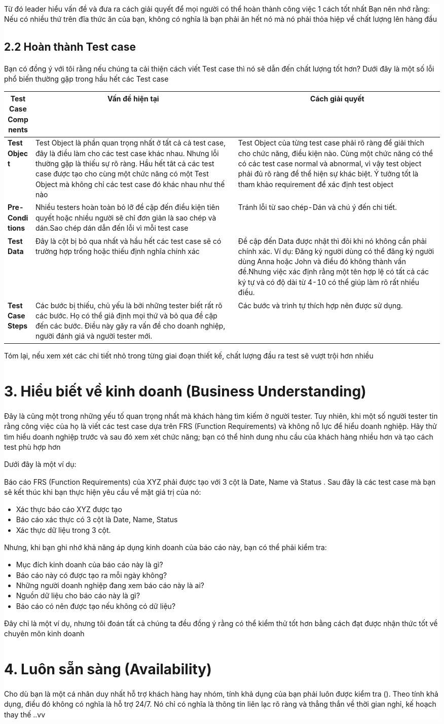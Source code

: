 Từ đó leader hiểu vấn đề và đưa ra cách giải quyết để mọi người có thể hoàn thành công việc 1 cách tốt nhất
Bạn nên nhớ rằng: Nếu có nhiều thứ trên đĩa thức ăn của bạn, không có nghĩa là bạn phải ăn hết nó mà nó phải thỏa hiệp về chất lượng lên hàng đầu
## 2.2 Hoàn thành Test case

Bạn có đồng ý với tôi rằng nếu chúng ta cải thiện cách viết Test case thì nó sẽ dẫn đến chất lượng tốt hơn?
Dưới đây là một số lỗi phổ biến thường gặp trong hầu hết các Test case

| **Test Case Compnents** | **Vấn đề hiện tại** | **Cách giải quyết** |
| -------- | -------- | -------- |
| **Test Object** |Test Object là phần quan trọng nhất ở tất cả cả test case, đây là điều làm cho các test case khác nhau. Nhưng lỗi thường gặp là thiếu sự rõ ràng. Hầu hết tât cả các test case được tạo cho cùng một chức năng có một Test Object  mà không chỉ các test case đó khác nhau như thế nào|Test Object của từng test case phải rõ ràng để giải thích cho chức năng, điều kiện nào. Cùng một chức năng có thể có các test case normal và abnormal, vì vậy test object phải đủ rõ ràng để thể hiện sự khác biệt. Ý tưởng tốt là tham khảo requirement để xác định test object|
| **Pre-Conditions** | Nhiều testers hoàn toàn bỏ lỡ đề cập đến điều kiện tiên quyết hoặc nhiều người sẽ chỉ đơn giản là sao chép và dán.Sao chép dán dẫn đến lỗi vì mỗi test case     | Tránh lỗi từ sao chép-Dán và chú ý đến chi tiết. |
| **Test Data**    |Đây là cột bị bỏ qua nhất và hầu hết các test case sẽ có trường hợp trống hoặc thiếu định nghĩa chính xác|  Đề cập đến Data được nhật thì đôi khi nó không cần phải chính xác. Ví dụ: Đăng ký người dùng có thể đăng ký người dùng Anna hoặc John và điều đó không thành vấn đề.Nhưng việc xác định rằng một tên hợp lệ có tất cả các ký tự và có độ dài từ 4-10 có thể giúp làm rõ rất nhiều điều.|
| **Test Case Steps**    |  Các bước bị thiếu, chủ yếu là bởi những tester biết rất rõ các bước. Họ có thể giả định mọi thứ và bỏ qua đề cập đến các bước. Điều này gây ra vấn đề cho doanh nghiệp, người đánh giá và người tester mới.  | Các bước và trình tự thích hợp nên được sử dụng.  |

Tóm lại, nếu xem xét các chi tiết nhỏ trong từng giai đoạn thiết kế, chất lượng đầu ra test sẽ vượt trội hơn nhiều

# 3. Hiểu biết về kinh doanh (Business Understanding)

Đây là cũng  một trong những yếu tố quan trọng nhất mà khách hàng tìm kiếm ở người tester. Tuy nhiên, khi một số người tester tin rằng công việc của họ là viết các test case dựa trên FRS (Function Requirements) và không nỗ lực để hiểu doanh nghiệp.
Hãy thử tìm hiểu doanh nghiệp trước và sau đó xem xét chức năng; bạn có thể hình dung nhu cầu của khách hàng nhiều hơn và tạo cách test phù hợp hơn

Dưới đây là một ví dụ:

Báo cáo FRS (Function Requirements) của XYZ phải được tạo với 3 cột là Date, Name và Status . Sau đây là các test case mà bạn sẽ kết thúc khi bạn thực hiện yêu cầu về mặt giá trị của nó:
- Xác thực báo cáo XYZ được tạo
- Báo cáo xác thực có 3 cột là Date, Name, Status
- Xác thực dữ liệu trong 3 cột.

Nhưng, khi bạn ghi nhớ khả năng áp dụng kinh doanh của báo cáo này, bạn có thể phải kiểm tra:

- Mục đích kinh doanh của báo cáo này là gì?
- Báo cáo này có được tạo ra mỗi ngày không?
- Những người doanh nghiệp đang xem báo cáo này là ai?
- Nguồn dữ liệu cho báo cáo này là gì?
- Báo cáo có nên được tạo nếu không có dữ liệu?

Đây chỉ là một ví dụ, nhưng tôi đoán tất cả chúng ta đều đồng ý rằng có thể kiểm thử tốt hơn bằng cách đạt được nhận thức tốt về chuyên môn kinh doanh
# 4. Luôn sẵn sàng (Availability)

Cho dù bạn là một cá nhân duy nhất hỗ trợ khách hàng hay nhóm, tính khả dụng của bạn phải luôn được kiểm tra ().
Theo tính khả dụng, điều đó không có nghĩa là hỗ trợ 24/7. Nó chỉ có nghĩa là thông tin liên lạc rõ ràng và thẳng thắn về thời gian nghỉ, kế hoạch thay thế ..vv
